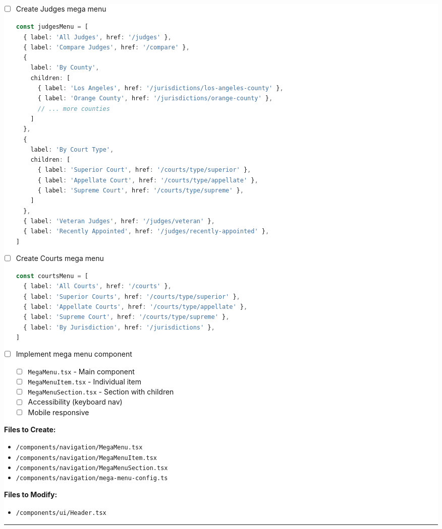 - [ ] Create Judges mega menu
  ```typescript
  const judgesMenu = [
    { label: 'All Judges', href: '/judges' },
    { label: 'Compare Judges', href: '/compare' },
    {
      label: 'By County',
      children: [
        { label: 'Los Angeles', href: '/jurisdictions/los-angeles-county' },
        { label: 'Orange County', href: '/jurisdictions/orange-county' },
        // ... more counties
      ]
    },
    {
      label: 'By Court Type',
      children: [
        { label: 'Superior Court', href: '/courts/type/superior' },
        { label: 'Appellate Court', href: '/courts/type/appellate' },
        { label: 'Supreme Court', href: '/courts/type/supreme' },
      ]
    },
    { label: 'Veteran Judges', href: '/judges/veteran' },
    { label: 'Recently Appointed', href: '/judges/recently-appointed' },
  ]
  ```

- [ ] Create Courts mega menu
  ```typescript
  const courtsMenu = [
    { label: 'All Courts', href: '/courts' },
    { label: 'Superior Courts', href: '/courts/type/superior' },
    { label: 'Appellate Courts', href: '/courts/type/appellate' },
    { label: 'Supreme Court', href: '/courts/type/supreme' },
    { label: 'By Jurisdiction', href: '/jurisdictions' },
  ]
  ```

- [ ] Implement mega menu component
  - [ ] `MegaMenu.tsx` - Main component
  - [ ] `MegaMenuItem.tsx` - Individual item
  - [ ] `MegaMenuSection.tsx` - Section with children
  - [ ] Accessibility (keyboard nav)
  - [ ] Mobile responsive

**Files to Create:**
- `/components/navigation/MegaMenu.tsx`
- `/components/navigation/MegaMenuItem.tsx`
- `/components/navigation/MegaMenuSection.tsx`
- `/components/navigation/mega-menu-config.ts`

**Files to Modify:**
- `/components/ui/Header.tsx`

---
